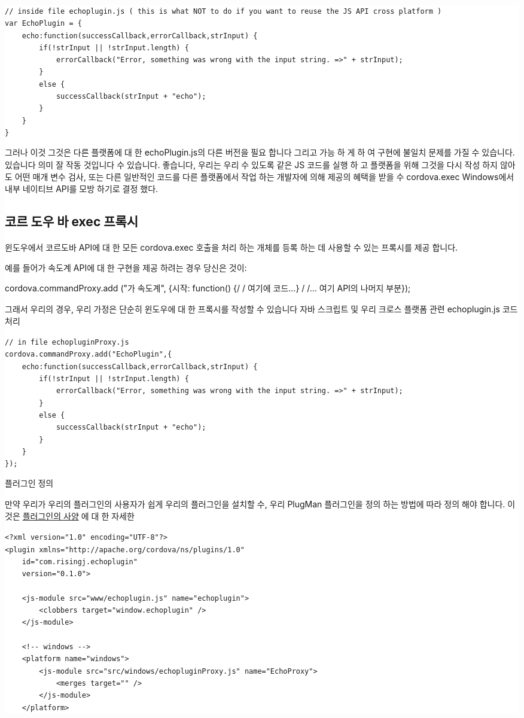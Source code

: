    // inside file echoplugin.js ( this is what NOT to do if you want to reuse the JS API cross platform )
    var EchoPlugin = {
        echo:function(successCallback,errorCallback,strInput) {
            if(!strInput || !strInput.length) {
                errorCallback("Error, something was wrong with the input string. =>" + strInput);
            }
            else {
                successCallback(strInput + "echo");
            }
        }
    }
    

그러나 이것 그것은 다른 플랫폼에 대 한 echoPlugin.js의 다른 버전을 필요 합니다 그리고 가능 하 게 하 여 구현에 불일치 문제를 가질 수 있습니다. 있습니다 의미 잘 작동 것입니다 수 있습니다. 좋습니다, 우리는 우리 수 있도록 같은 JS 코드를 실행 하 고 플랫폼을 위해 그것을 다시 작성 하지 않아도 어떤 매개 변수 검사, 또는 다른 일반적인 코드를 다른 플랫폼에서 작업 하는 개발자에 의해 제공의 혜택을 받을 수 cordova.exec Windows에서 내부 네이티브 API를 모방 하기로 결정 했다.

## 코르 도우 바 exec 프록시

윈도우에서 코르도바 API에 대 한 모든 cordova.exec 호출을 처리 하는 개체를 등록 하는 데 사용할 수 있는 프록시를 제공 합니다.

예를 들어가 속도계 API에 대 한 구현을 제공 하려는 경우 당신은 것이:

cordova.commandProxy.add ("가 속도계", {시작: function() {/ / 여기에 코드...} / /... 여기 API의 나머지 부분});

그래서 우리의 경우, 우리 가정은 단순히 윈도우에 대 한 프록시를 작성할 수 있습니다 자바 스크립트 및 우리 크로스 플랫폼 관련 echoplugin.js 코드 처리

    // in file echopluginProxy.js
    cordova.commandProxy.add("EchoPlugin",{
        echo:function(successCallback,errorCallback,strInput) {
            if(!strInput || !strInput.length) {
                errorCallback("Error, something was wrong with the input string. =>" + strInput);
            }
            else {
                successCallback(strInput + "echo");
            }
        }
    });
    

플러그인 정의

만약 우리가 우리의 플러그인의 사용자가 쉽게 우리의 플러그인을 설치할 수, 우리 PlugMan 플러그인을 정의 하는 방법에 따라 정의 해야 합니다. 이것은 [플러그인의 사양][1] 에 대 한 자세한

 [1]: plugin_ref_spec.md.html#Plugin%20Specification

    <?xml version="1.0" encoding="UTF-8"?>
    <plugin xmlns="http://apache.org/cordova/ns/plugins/1.0"
        id="com.risingj.echoplugin"
        version="0.1.0">
    
        <js-module src="www/echoplugin.js" name="echoplugin">
            <clobbers target="window.echoplugin" />
        </js-module>
    
        <!-- windows -->
        <platform name="windows">
            <js-module src="src/windows/echopluginProxy.js" name="EchoProxy">
                <merges target="" />
            </js-module>
        </platform>
    

 [2]: http://msdn.microsoft.com/en-us/library/windows/apps/hh441569.aspx